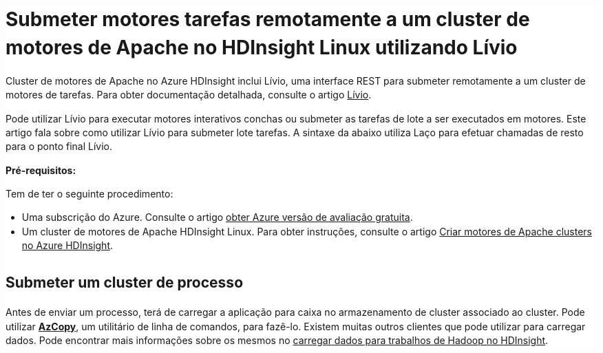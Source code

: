 <properties
    pageTitle="Submeter tarefas motores remotamente utilizando Lívio | Microsoft Azure"
    description="Saiba como utilizar Lívio com HDInsight clusters para submeter tarefas de motores remotamente."
    services="hdinsight"
    documentationCenter=""
    authors="nitinme"
    manager="jhubbard"
    editor="cgronlun"
    tags="azure-portal"/>

<tags
    ms.service="hdinsight"
    ms.workload="big-data"
    ms.tgt_pltfrm="na"
    ms.devlang="na"
    ms.topic="article"
    ms.date="10/28/2016"
    ms.author="nitinme"/>


# <a name="submit-spark-jobs-remotely-to-an-apache-spark-cluster-on-hdinsight-linux-using-livy"></a>Submeter motores tarefas remotamente a um cluster de motores de Apache no HDInsight Linux utilizando Lívio

Cluster de motores de Apache no Azure HDInsight inclui Lívio, uma interface REST para submeter remotamente a um cluster de motores de tarefas. Para obter documentação detalhada, consulte o artigo [Lívio](https://github.com/cloudera/hue/tree/master/apps/spark/java#welcome-to-livy-the-rest-spark-server).

Pode utilizar Lívio para executar motores interativos conchas ou submeter as tarefas de lote a ser executados em motores. Este artigo fala sobre como utilizar Lívio para submeter lote tarefas. A sintaxe da abaixo utiliza Laço para efetuar chamadas de resto para o ponto final Lívio.

**Pré-requisitos:**

Tem de ter o seguinte procedimento:

- Uma subscrição do Azure. Consulte o artigo [obter Azure versão de avaliação gratuita](https://azure.microsoft.com/documentation/videos/get-azure-free-trial-for-testing-hadoop-in-hdinsight/).
- Um cluster de motores de Apache HDInsight Linux. Para obter instruções, consulte o artigo [Criar motores de Apache clusters no Azure HDInsight](hdinsight-apache-spark-jupyter-spark-sql.md).

## <a name="submit-a-batch-job-the-cluster"></a>Submeter um cluster de processo

Antes de enviar um processo, terá de carregar a aplicação para caixa no armazenamento de cluster associado ao cluster. Pode utilizar [**AzCopy**](../storage/storage-use-azcopy.md), um utilitário de linha de comandos, para fazê-lo. Existem muitas outros clientes que pode utilizar para carregar dados. Pode encontrar mais informações sobre os mesmos no [carregar dados para trabalhos de Hadoop no HDInsight](hdinsight-upload-data.md).
